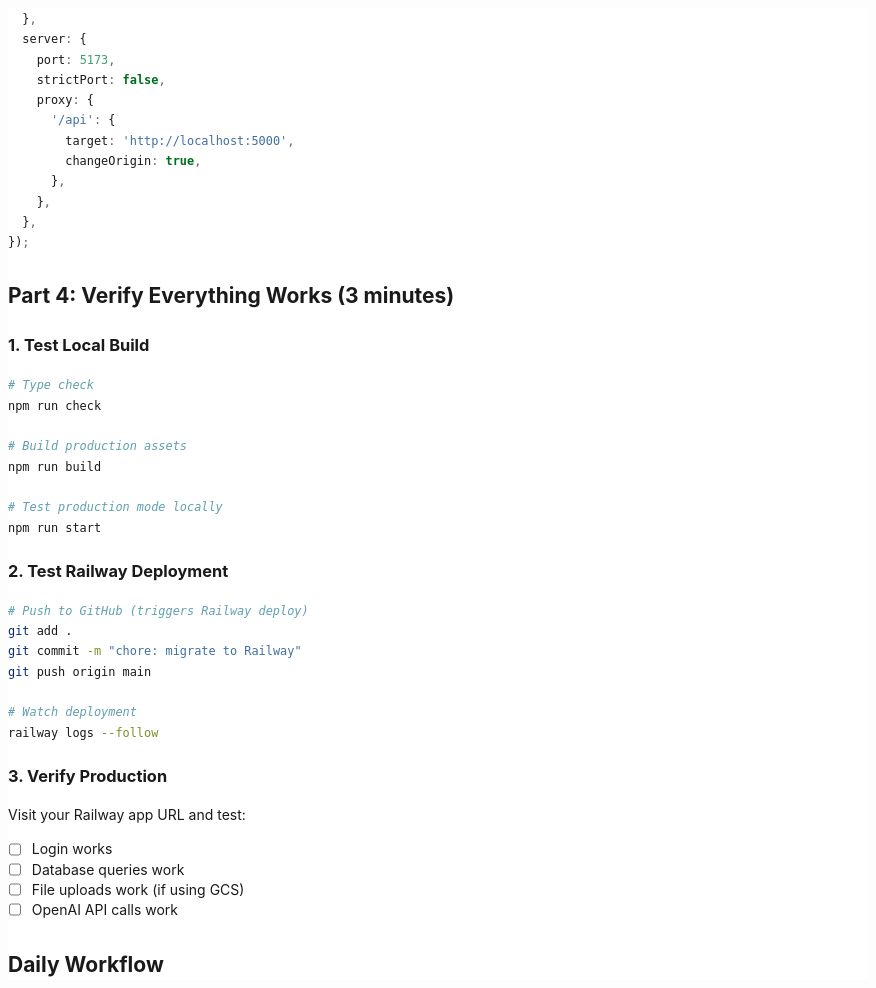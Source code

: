 ```typescript
  },
  server: {
    port: 5173,
    strictPort: false,
    proxy: {
      '/api': {
        target: 'http://localhost:5000',
        changeOrigin: true,
      },
    },
  },
});
```

## Part 4: Verify Everything Works (3 minutes)

### 1. Test Local Build

```bash
# Type check
npm run check

# Build production assets
npm run build

# Test production mode locally
npm run start
```

### 2. Test Railway Deployment

```bash
# Push to GitHub (triggers Railway deploy)
git add .
git commit -m "chore: migrate to Railway"
git push origin main

# Watch deployment
railway logs --follow
```

### 3. Verify Production

Visit your Railway app URL and test:
- [ ] Login works
- [ ] Database queries work
- [ ] File uploads work (if using GCS)
- [ ] OpenAI API calls work

## Daily Workflow
